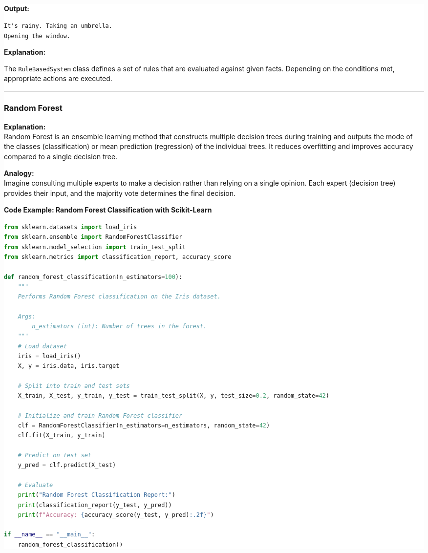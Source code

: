 **Output:**
```
It's rainy. Taking an umbrella.
Opening the window.
```

**Explanation:**

The `RuleBasedSystem` class defines a set of rules that are evaluated against given facts. Depending on the conditions met, appropriate actions are executed.

---

### Random Forest

**Explanation:**  
Random Forest is an ensemble learning method that constructs multiple decision trees during training and outputs the mode of the classes (classification) or mean prediction (regression) of the individual trees. It reduces overfitting and improves accuracy compared to a single decision tree.

**Analogy:**  
Imagine consulting multiple experts to make a decision rather than relying on a single opinion. Each expert (decision tree) provides their input, and the majority vote determines the final decision.

**Code Example: Random Forest Classification with Scikit-Learn**

```python:models/ml_random_forest.py
from sklearn.datasets import load_iris
from sklearn.ensemble import RandomForestClassifier
from sklearn.model_selection import train_test_split
from sklearn.metrics import classification_report, accuracy_score

def random_forest_classification(n_estimators=100):
    """
    Performs Random Forest classification on the Iris dataset.
    
    Args:
        n_estimators (int): Number of trees in the forest.
    """
    # Load dataset
    iris = load_iris()
    X, y = iris.data, iris.target
    
    # Split into train and test sets
    X_train, X_test, y_train, y_test = train_test_split(X, y, test_size=0.2, random_state=42)
    
    # Initialize and train Random Forest classifier
    clf = RandomForestClassifier(n_estimators=n_estimators, random_state=42)
    clf.fit(X_train, y_train)
    
    # Predict on test set
    y_pred = clf.predict(X_test)
    
    # Evaluate
    print("Random Forest Classification Report:")
    print(classification_report(y_test, y_pred))
    print(f"Accuracy: {accuracy_score(y_test, y_pred):.2f}")

if __name__ == "__main__":
    random_forest_classification()
```
